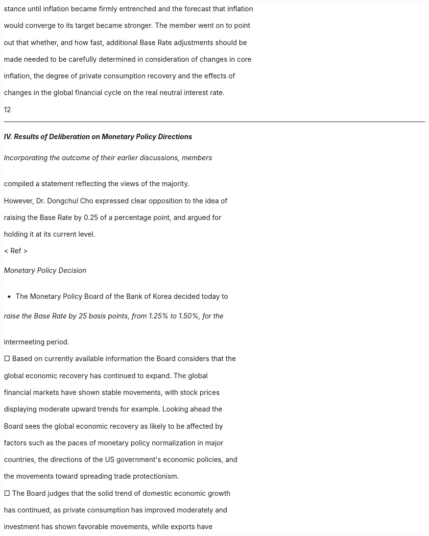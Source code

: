  stance until inflation became firmly entrenched and the forecast that inflation

 would converge to its target became stronger. The member went on to point

 out that whether, and how fast, additional Base Rate adjustments should be

 made needed to be carefully determined in consideration of changes in core

 inflation, the degree of private consumption recovery and the effects of

 changes in the global financial cycle on the real neutral interest rate.

12


-----

##### Ⅳ. Results of Deliberation on Monetary Policy Directions

###### Incorporating the outcome of their earlier discussions, members

 compiled a statement reflecting the views of the majority.

 However, Dr. Dongchul Cho expressed clear opposition to the idea of

 raising the Base Rate by 0.25 of a percentage point, and argued for

 holding it at its current level.

< Ref >

###### Monetary Policy Decision

- The Monetary Policy Board of the Bank of Korea decided today to

###### raise the Base Rate by 25 basis points, from 1.25% to 1.50%, for the

 intermeeting period.

 □ Based on currently available information the Board considers that the

 global economic recovery has continued to expand. The global

 financial markets have shown stable movements, with stock prices

 displaying moderate upward trends for example. Looking ahead the

 Board sees the global economic recovery as likely to be affected by

 factors such as the paces of monetary policy normalization in major

 countries, the directions of the US government's economic policies, and

 the movements toward spreading trade protectionism.

 □ The Board judges that the solid trend of domestic economic growth

 has continued, as private consumption has improved moderately and

 investment has shown favorable movements, while exports have
